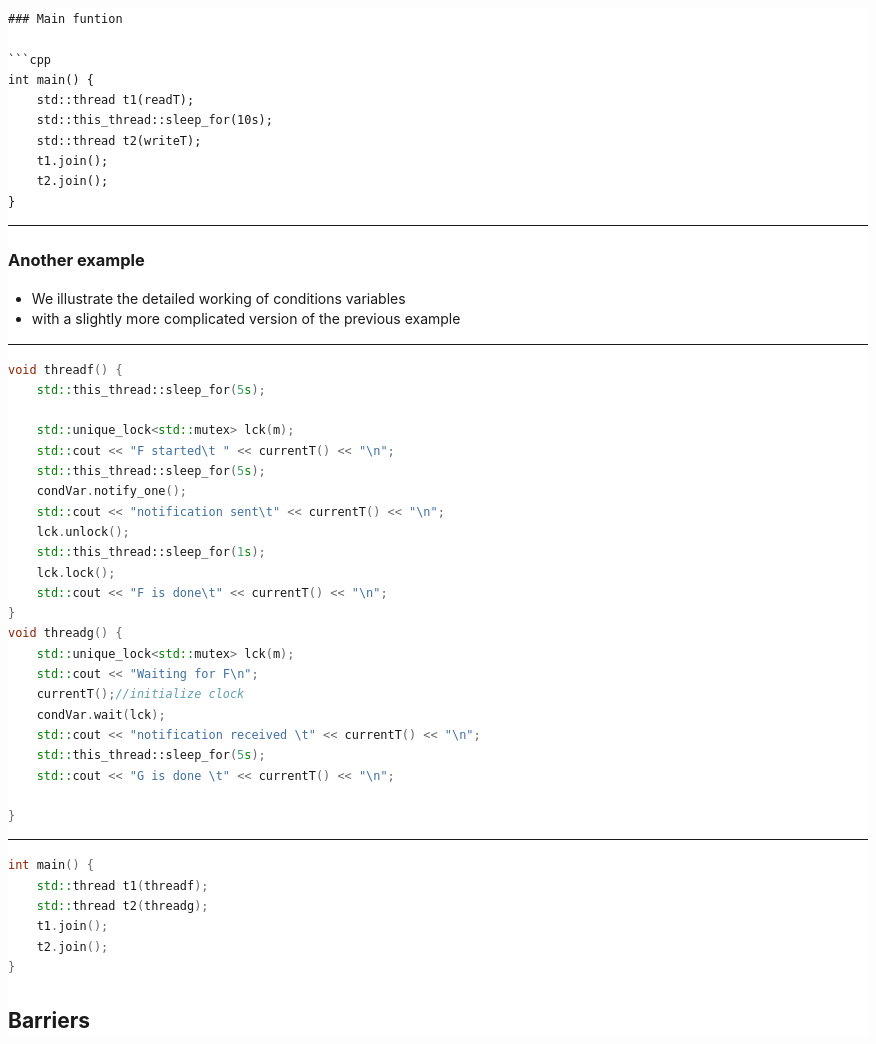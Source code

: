 
```
### Main funtion 

```cpp
int main() {
	std::thread t1(readT);
	std::this_thread::sleep_for(10s);
	std::thread t2(writeT);
	t1.join();
	t2.join();
}
```

---

### Another example

- We illustrate the detailed working of conditions variables 
- with a slightly more complicated version of the previous example


---


```cpp
void threadf() {
	std::this_thread::sleep_for(5s);

	std::unique_lock<std::mutex> lck(m);
	std::cout << "F started\t " << currentT() << "\n";
	std::this_thread::sleep_for(5s);
	condVar.notify_one();
	std::cout << "notification sent\t" << currentT() << "\n";
	lck.unlock();
	std::this_thread::sleep_for(1s);
	lck.lock();
	std::cout << "F is done\t" << currentT() << "\n";
}
void threadg() {
	std::unique_lock<std::mutex> lck(m);
	std::cout << "Waiting for F\n";
	currentT();//initialize clock
	condVar.wait(lck);
	std::cout << "notification received \t" << currentT() << "\n";
	std::this_thread::sleep_for(5s);
	std::cout << "G is done \t" << currentT() << "\n";

}
```

---

```cpp
int main() {
	std::thread t1(threadf);
	std::thread t2(threadg);
	t1.join();
	t2.join();
}

```
## Barriers

